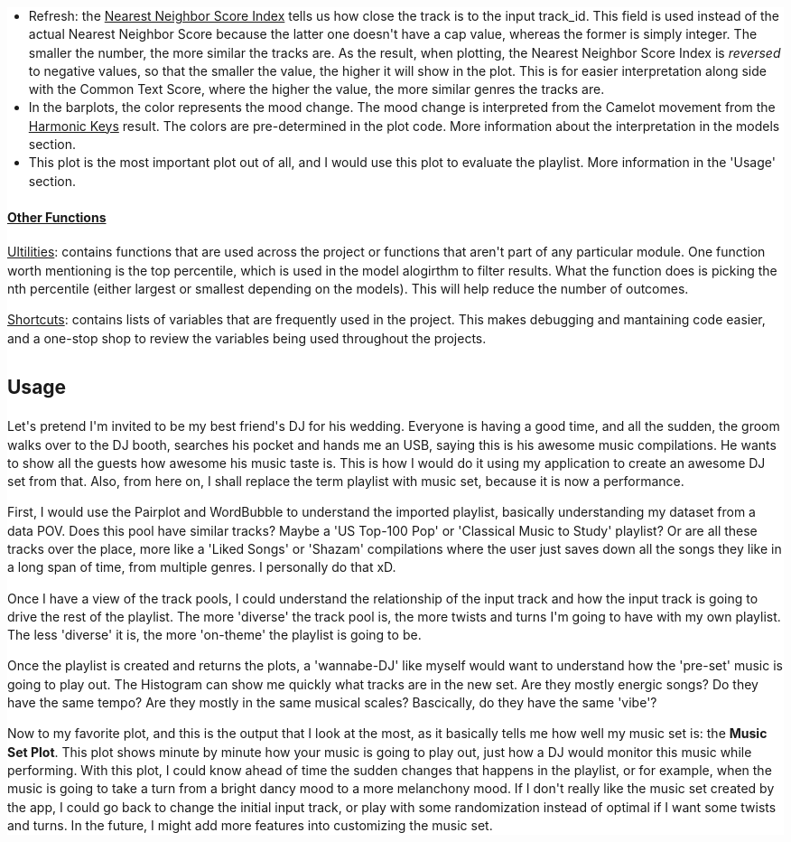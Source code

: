   - Refresh: the [Nearest Neighbor Score Index](./QuocAnh_py/models/nearest_neighbor.py) tells us how close the track is to the input track_id. This field is used instead of the actual Nearest Neighbor Score because the latter one doesn't have a cap value, whereas the former is simply integer. The smaller the number, the more similar the tracks are. As the result, when plotting, the Nearest Neighbor Score Index is *reversed* to negative values, so that the smaller the value, the higher it will show in the plot. This is for easier interpretation along side with the Common Text Score, where the higher the value, the more similar genres the tracks are.
  - In the barplots, the color represents the mood change. The mood change is interpreted from the Camelot movement from the [Harmonic Keys](./QuocAnh_py/models/harmonic_keys.py) result. The colors are pre-determined in the plot code. More information about the interpretation in the models section.
  - This plot is the most important plot out of all, and I would use this plot to evaluate the playlist. More information in the 'Usage' section.

#### [Other Functions](./QuocAnh_py/others/)

[Ultilities](./QuocAnh_py/others/utilities.py): contains functions that are used across the project or functions that aren't part of any particular module. One function worth mentioning is the top percentile, which is used in the model alogirthm to filter results. What the function does is picking the nth percentile (either largest or smallest depending on the models). This will help reduce the number of outcomes.

[Shortcuts](./QuocAnh_py/others/shortcuts.py): contains lists of variables that are frequently used in the project. This makes debugging and mantaining code easier, and a one-stop shop to review the variables being used throughout the projects.

## Usage

Let's pretend I'm invited to be my best friend's DJ for his wedding. Everyone is having a good time, and all the sudden, the groom walks over to the DJ booth, searches his pocket and hands me an USB, saying this is his awesome music compilations. He wants to show all the guests how awesome his music taste is. This is how I would do it using my application to create an awesome DJ set from that. Also, from here on, I shall replace the term playlist with music set, because it is now a performance.

First, I would use the Pairplot and WordBubble to understand the imported playlist, basically understanding my dataset from a data POV. Does this pool have similar tracks? Maybe a 'US Top-100 Pop' or 'Classical Music to Study' playlist? Or are all these tracks over the place, more like a 'Liked Songs' or 'Shazam' compilations where the user just saves down all the songs they like in a long span of time, from multiple genres. I personally do that xD.

Once I have a view of the track pools, I could understand the relationship of the input track and how the input track is going to drive the rest of the playlist. The more 'diverse' the track pool is, the more twists and turns I'm going to have with my own playlist. The less 'diverse' it is, the more 'on-theme' the playlist is going to be.

Once the playlist is created and returns the plots, a 'wannabe-DJ' like myself would want to understand how the 'pre-set' music is going to play out. The Histogram can show me quickly what tracks are in the new set. Are they mostly energic songs? Do they have the same tempo? Are they mostly in the same musical scales? Bascically, do they have the same 'vibe'?

Now to my favorite plot, and this is the output that I look at the most, as it basically tells me how well my music set is: the **Music Set Plot**. This plot shows minute by minute how your music is going to play out, just how a DJ would monitor this music while performing. With this plot, I could know ahead of time the sudden changes that happens in the playlist, or for example, when the music is going to take a turn from a bright dancy mood to a more melanchony mood. If I don't really like the music set created by the app, I could go back to change the initial input track, or play with some randomization instead of optimal if I want some twists and turns. In the future, I might add more features into customizing the music set.
